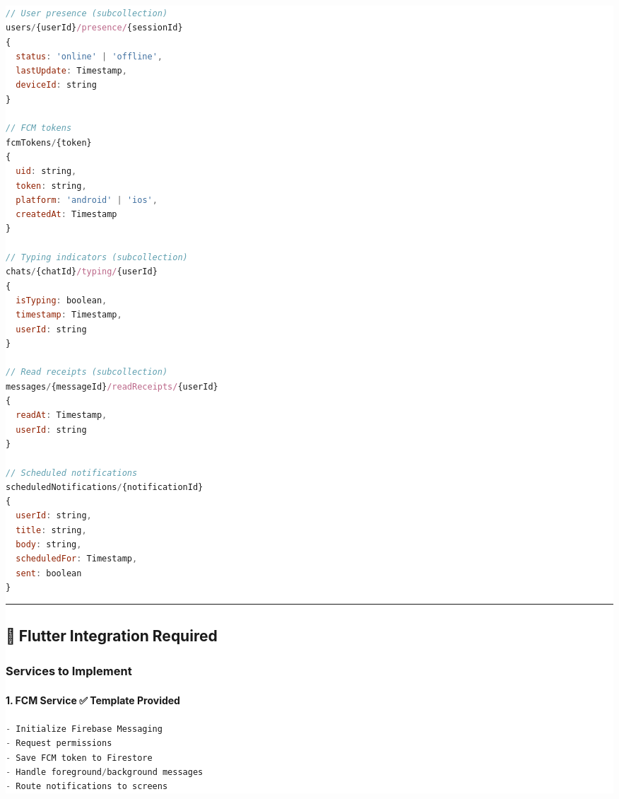 ```javascript
// User presence (subcollection)
users/{userId}/presence/{sessionId}
{
  status: 'online' | 'offline',
  lastUpdate: Timestamp,
  deviceId: string
}

// FCM tokens
fcmTokens/{token}
{
  uid: string,
  token: string,
  platform: 'android' | 'ios',
  createdAt: Timestamp
}

// Typing indicators (subcollection)
chats/{chatId}/typing/{userId}
{
  isTyping: boolean,
  timestamp: Timestamp,
  userId: string
}

// Read receipts (subcollection)
messages/{messageId}/readReceipts/{userId}
{
  readAt: Timestamp,
  userId: string
}

// Scheduled notifications
scheduledNotifications/{notificationId}
{
  userId: string,
  title: string,
  body: string,
  scheduledFor: Timestamp,
  sent: boolean
}
```

---

## 📱 **Flutter Integration Required**

### **Services to Implement**

#### **1. FCM Service** ✅ Template Provided
```dart
- Initialize Firebase Messaging
- Request permissions
- Save FCM token to Firestore
- Handle foreground/background messages
- Route notifications to screens
```
